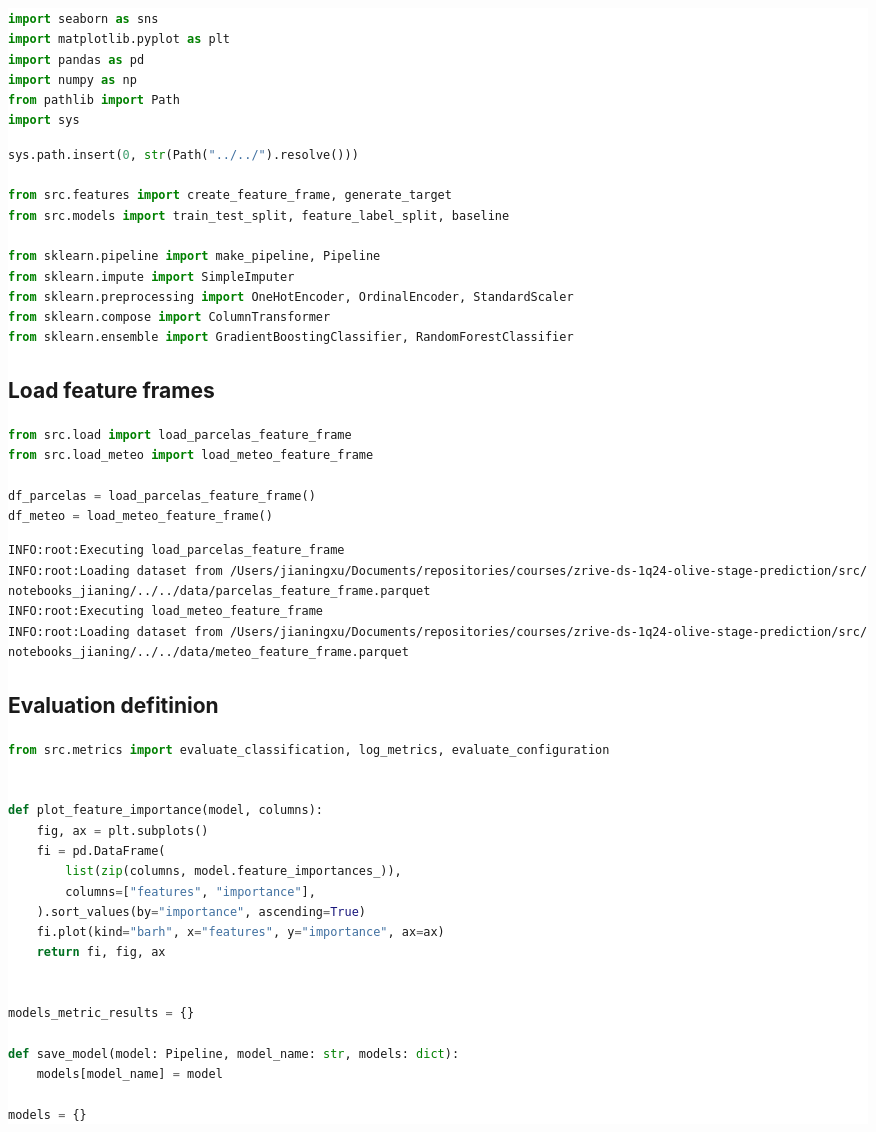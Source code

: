 
```python
import seaborn as sns
import matplotlib.pyplot as plt
import pandas as pd
import numpy as np
from pathlib import Path
import sys
```


```python
sys.path.insert(0, str(Path("../../").resolve()))

from src.features import create_feature_frame, generate_target
from src.models import train_test_split, feature_label_split, baseline

from sklearn.pipeline import make_pipeline, Pipeline
from sklearn.impute import SimpleImputer
from sklearn.preprocessing import OneHotEncoder, OrdinalEncoder, StandardScaler
from sklearn.compose import ColumnTransformer
from sklearn.ensemble import GradientBoostingClassifier, RandomForestClassifier
```

## Load feature frames


```python
from src.load import load_parcelas_feature_frame
from src.load_meteo import load_meteo_feature_frame

df_parcelas = load_parcelas_feature_frame()
df_meteo = load_meteo_feature_frame()
```

    INFO:root:Executing load_parcelas_feature_frame
    INFO:root:Loading dataset from /Users/jianingxu/Documents/repositories/courses/zrive-ds-1q24-olive-stage-prediction/src/notebooks_jianing/../../data/parcelas_feature_frame.parquet
    INFO:root:Executing load_meteo_feature_frame
    INFO:root:Loading dataset from /Users/jianingxu/Documents/repositories/courses/zrive-ds-1q24-olive-stage-prediction/src/notebooks_jianing/../../data/meteo_feature_frame.parquet


## Evaluation defitinion


```python
from src.metrics import evaluate_classification, log_metrics, evaluate_configuration


def plot_feature_importance(model, columns):
    fig, ax = plt.subplots()
    fi = pd.DataFrame(
        list(zip(columns, model.feature_importances_)),
        columns=["features", "importance"],
    ).sort_values(by="importance", ascending=True)
    fi.plot(kind="barh", x="features", y="importance", ax=ax)
    return fi, fig, ax


models_metric_results = {}

def save_model(model: Pipeline, model_name: str, models: dict):
    models[model_name] = model

models = {}
```

